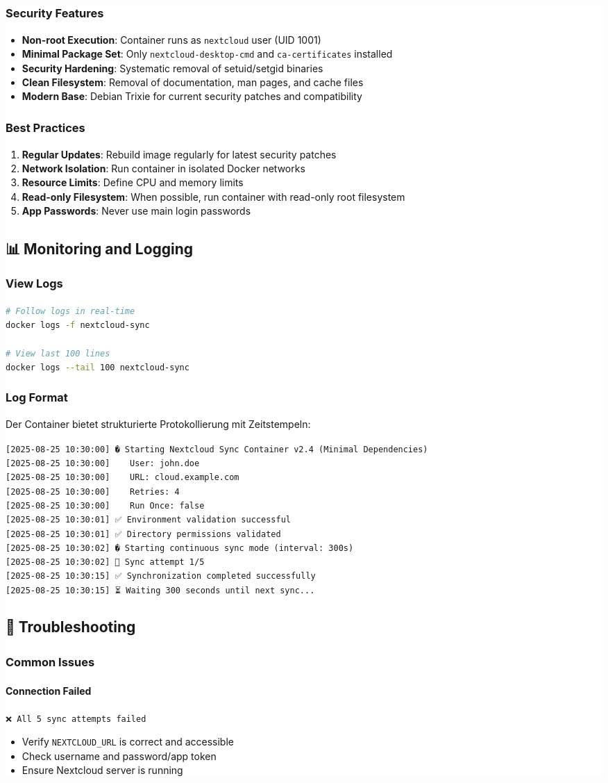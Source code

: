 ### Security Features

- **Non-root Execution**: Container runs as `nextcloud` user (UID 1001)
- **Minimal Package Set**: Only `nextcloud-desktop-cmd` and `ca-certificates` installed
- **Security Hardening**: Systematic removal of setuid/setgid binaries
- **Clean Filesystem**: Removal of documentation, man pages, and cache files
- **Modern Base**: Debian Trixie for current security patches and compatibility

### Best Practices

1. **Regular Updates**: Rebuild image regularly for latest security patches
2. **Network Isolation**: Run container in isolated Docker networks
3. **Resource Limits**: Define CPU and memory limits
4. **Read-only Filesystem**: When possible, run container with read-only root filesystem
5. **App Passwords**: Never use main login passwords

## 📊 Monitoring and Logging

### View Logs

```bash
# Follow logs in real-time
docker logs -f nextcloud-sync

# View last 100 lines
docker logs --tail 100 nextcloud-sync
```

### Log Format

Der Container bietet strukturierte Protokollierung mit Zeitstempeln:

```
[2025-08-25 10:30:00] � Starting Nextcloud Sync Container v2.4 (Minimal Dependencies)
[2025-08-25 10:30:00]    User: john.doe
[2025-08-25 10:30:00]    URL: cloud.example.com
[2025-08-25 10:30:00]    Retries: 4
[2025-08-25 10:30:00]    Run Once: false
[2025-08-25 10:30:01] ✅ Environment validation successful
[2025-08-25 10:30:01] ✅ Directory permissions validated
[2025-08-25 10:30:02] � Starting continuous sync mode (interval: 300s)
[2025-08-25 10:30:02] 🔄 Sync attempt 1/5
[2025-08-25 10:30:15] ✅ Synchronization completed successfully
[2025-08-25 10:30:15] ⏳ Waiting 300 seconds until next sync...
```

## 🐛 Troubleshooting

### Common Issues

#### Connection Failed
```
❌ All 5 sync attempts failed
```
- Verify `NEXTCLOUD_URL` is correct and accessible
- Check username and password/app token
- Ensure Nextcloud server is running
